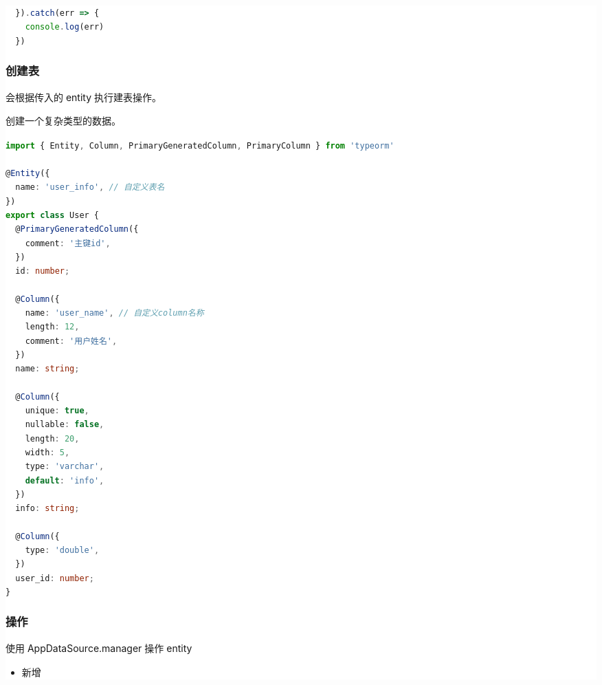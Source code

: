 ```typescript
  }).catch(err => {
    console.log(err)
  })
```

### 创建表

会根据传入的 entity 执行建表操作。

创建一个复杂类型的数据。

```typescript
import { Entity, Column, PrimaryGeneratedColumn, PrimaryColumn } from 'typeorm'

@Entity({
  name: 'user_info', // 自定义表名
})
export class User {
  @PrimaryGeneratedColumn({
    comment: '主键id',
  })
  id: number;

  @Column({
    name: 'user_name', // 自定义column名称
    length: 12,
    comment: '用户姓名',
  })
  name: string;

  @Column({
    unique: true,
    nullable: false,
    length: 20,
    width: 5,
    type: 'varchar',
    default: 'info',
  })
  info: string;

  @Column({
    type: 'double',
  })
  user_id: number;
}
```

### 操作

使用 AppDataSource.manager 操作 entity

* 新增
